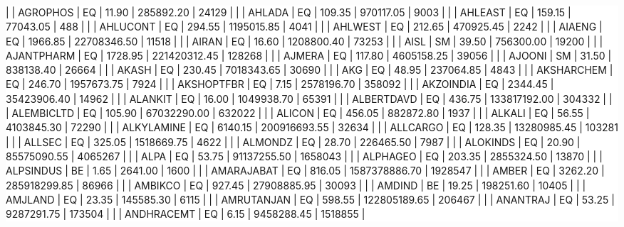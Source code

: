|  | AGROPHOS | EQ | 11.90 | 285892.20 | 24129 |
|  | AHLADA | EQ | 109.35 | 970117.05 | 9003 |
|  | AHLEAST | EQ | 159.15 | 77043.05 | 488 |
|  | AHLUCONT | EQ | 294.55 | 1195015.85 | 4041 |
|  | AHLWEST | EQ | 212.65 | 470925.45 | 2242 |
|  | AIAENG | EQ | 1966.85 | 22708346.50 | 11518 |
|  | AIRAN | EQ | 16.60 | 1208800.40 | 73253 |
|  | AISL | SM | 39.50 | 756300.00 | 19200 |
|  | AJANTPHARM | EQ | 1728.95 | 221420312.45 | 128268 |
|  | AJMERA | EQ | 117.80 | 4605158.25 | 39056 |
|  | AJOONI | SM | 31.50 | 838138.40 | 26664 |
|  | AKASH | EQ | 230.45 | 7018343.65 | 30690 |
|  | AKG | EQ | 48.95 | 237064.85 | 4843 |
|  | AKSHARCHEM | EQ | 246.70 | 1957673.75 | 7924 |
|  | AKSHOPTFBR | EQ | 7.15 | 2578196.70 | 358092 |
|  | AKZOINDIA | EQ | 2344.45 | 35423906.40 | 14962 |
|  | ALANKIT | EQ | 16.00 | 1049938.70 | 65391 |
|  | ALBERTDAVD | EQ | 436.75 | 133817192.00 | 304332 |
|  | ALEMBICLTD | EQ | 105.90 | 67032290.00 | 632022 |
|  | ALICON | EQ | 456.05 | 882872.80 | 1937 |
|  | ALKALI | EQ | 56.55 | 4103845.30 | 72290 |
|  | ALKYLAMINE | EQ | 6140.15 | 200916693.55 | 32634 |
|  | ALLCARGO | EQ | 128.35 | 13280985.45 | 103281 |
|  | ALLSEC | EQ | 325.05 | 1518669.75 | 4622 |
|  | ALMONDZ | EQ | 28.70 | 226465.50 | 7987 |
|  | ALOKINDS | EQ | 20.90 | 85575090.55 | 4065267 |
|  | ALPA | EQ | 53.75 | 91137255.50 | 1658043 |
|  | ALPHAGEO | EQ | 203.35 | 2855324.50 | 13870 |
|  | ALPSINDUS | BE | 1.65 | 2641.00 | 1600 |
|  | AMARAJABAT | EQ | 816.05 | 1587378886.70 | 1928547 |
|  | AMBER | EQ | 3262.20 | 285918299.85 | 86966 |
|  | AMBIKCO | EQ | 927.45 | 27908885.95 | 30093 |
|  | AMDIND | BE | 19.25 | 198251.60 | 10405 |
|  | AMJLAND | EQ | 23.35 | 145585.30 | 6115 |
|  | AMRUTANJAN | EQ | 598.55 | 122805189.65 | 206467 |
|  | ANANTRAJ | EQ | 53.25 | 9287291.75 | 173504 |
|  | ANDHRACEMT | EQ | 6.15 | 9458288.45 | 1518855 |